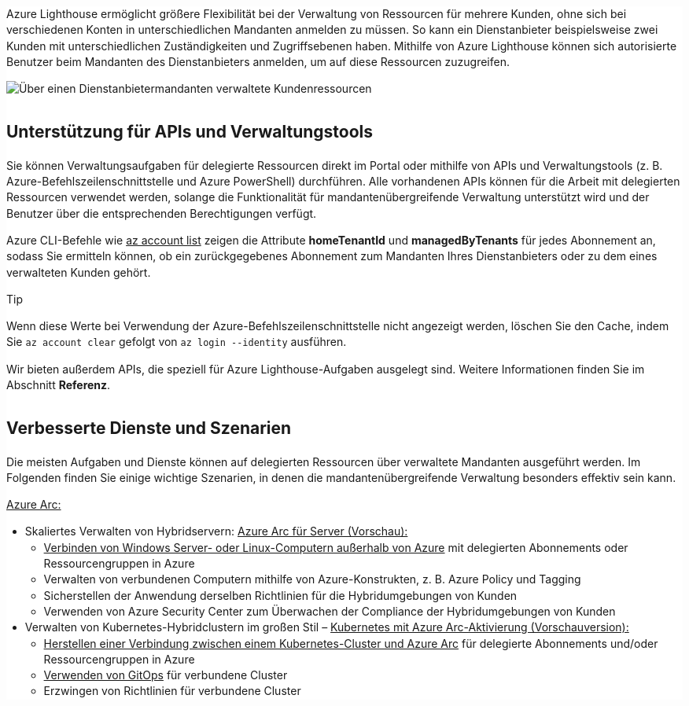 Azure Lighthouse ermöglicht größere Flexibilität bei der Verwaltung von Ressourcen für mehrere Kunden, ohne sich bei verschiedenen Konten in unterschiedlichen Mandanten anmelden zu müssen. So kann ein Dienstanbieter beispielsweise zwei Kunden mit unterschiedlichen Zuständigkeiten und Zugriffsebenen haben. Mithilfe von Azure Lighthouse können sich autorisierte Benutzer beim Mandanten des Dienstanbieters anmelden, um auf diese Ressourcen zuzugreifen.

![Über einen Dienstanbietermandanten verwaltete Kundenressourcen](../media/azure-delegated-resource-management-service-provider-tenant.jpg)

## <a name="apis-and-management-tool-support"></a>Unterstützung für APIs und Verwaltungstools

Sie können Verwaltungsaufgaben für delegierte Ressourcen direkt im Portal oder mithilfe von APIs und Verwaltungstools (z. B. Azure-Befehlszeilenschnittstelle und Azure PowerShell) durchführen. Alle vorhandenen APIs können für die Arbeit mit delegierten Ressourcen verwendet werden, solange die Funktionalität für mandantenübergreifende Verwaltung unterstützt wird und der Benutzer über die entsprechenden Berechtigungen verfügt.

Azure CLI-Befehle wie [az account list](/cli/azure/account?view=azure-cli-latest#az-account-list) zeigen die Attribute **homeTenantId** und **managedByTenants** für jedes Abonnement an, sodass Sie ermitteln können, ob ein zurückgegebenes Abonnement zum Mandanten Ihres Dienstanbieters oder zu dem eines verwalteten Kunden gehört.

> [!TIP]
> Wenn diese Werte bei Verwendung der Azure-Befehlszeilenschnittstelle nicht angezeigt werden, löschen Sie den Cache, indem Sie `az account clear` gefolgt von `az login --identity` ausführen.

Wir bieten außerdem APIs, die speziell für Azure Lighthouse-Aufgaben ausgelegt sind. Weitere Informationen finden Sie im Abschnitt **Referenz**.

## <a name="enhanced-services-and-scenarios"></a>Verbesserte Dienste und Szenarien

Die meisten Aufgaben und Dienste können auf delegierten Ressourcen über verwaltete Mandanten ausgeführt werden. Im Folgenden finden Sie einige wichtige Szenarien, in denen die mandantenübergreifende Verwaltung besonders effektiv sein kann.

[Azure Arc:](../../azure-arc/index.yml)

- Skaliertes Verwalten von Hybridservern: [Azure Arc für Server (Vorschau):](../../azure-arc/servers/overview.md)
  - [Verbinden von Windows Server- oder Linux-Computern außerhalb von Azure](../../azure-arc/servers/onboard-portal.md) mit delegierten Abonnements oder Ressourcengruppen in Azure
  - Verwalten von verbundenen Computern mithilfe von Azure-Konstrukten, z. B. Azure Policy und Tagging
  - Sicherstellen der Anwendung derselben Richtlinien für die Hybridumgebungen von Kunden
  - Verwenden von Azure Security Center zum Überwachen der Compliance der Hybridumgebungen von Kunden
- Verwalten von Kubernetes-Hybridclustern im großen Stil – [Kubernetes mit Azure Arc-Aktivierung (Vorschauversion):](../../azure-arc/kubernetes/overview.md)
  - [Herstellen einer Verbindung zwischen einem Kubernetes-Cluster und Azure Arc](../../azure-arc/kubernetes/connect-cluster.md) für delegierte Abonnements und/oder Ressourcengruppen in Azure
  - [Verwenden von GitOps](../../azure-arc/kubernetes/use-gitops-connected-cluster.md) für verbundene Cluster
  - Erzwingen von Richtlinien für verbundene Cluster
